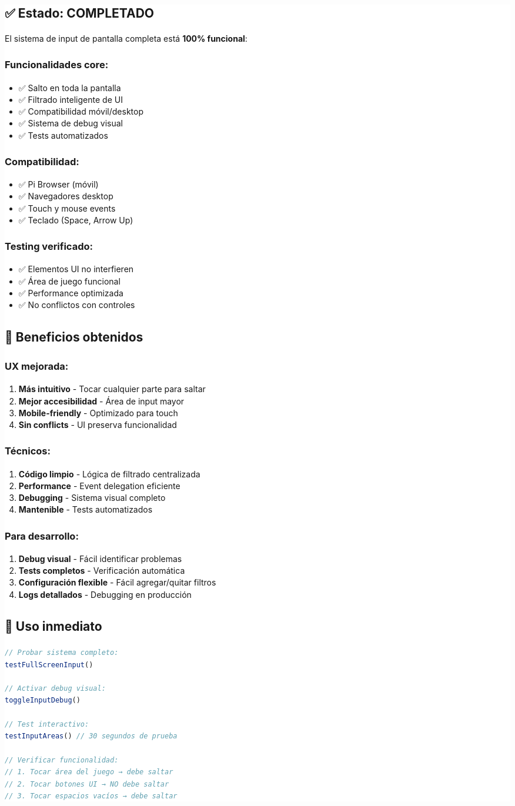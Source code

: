 ## ✅ Estado: COMPLETADO

El sistema de input de pantalla completa está **100% funcional**:

### **Funcionalidades core:**
- ✅ Salto en toda la pantalla
- ✅ Filtrado inteligente de UI
- ✅ Compatibilidad móvil/desktop
- ✅ Sistema de debug visual
- ✅ Tests automatizados

### **Compatibilidad:**
- ✅ Pi Browser (móvil)
- ✅ Navegadores desktop
- ✅ Touch y mouse events
- ✅ Teclado (Space, Arrow Up)

### **Testing verificado:**
- ✅ Elementos UI no interfieren
- ✅ Área de juego funcional
- ✅ Performance optimizada
- ✅ No conflictos con controles

## 🎯 Beneficios obtenidos

### **UX mejorada:**
1. **Más intuitivo** - Tocar cualquier parte para saltar
2. **Mejor accesibilidad** - Área de input mayor
3. **Mobile-friendly** - Optimizado para touch
4. **Sin conflicts** - UI preserva funcionalidad

### **Técnicos:**
1. **Código limpio** - Lógica de filtrado centralizada
2. **Performance** - Event delegation eficiente
3. **Debugging** - Sistema visual completo
4. **Mantenible** - Tests automatizados

### **Para desarrollo:**
1. **Debug visual** - Fácil identificar problemas
2. **Tests completos** - Verificación automática
3. **Configuración flexible** - Fácil agregar/quitar filtros
4. **Logs detallados** - Debugging en producción

## 🚀 Uso inmediato

```javascript
// Probar sistema completo:
testFullScreenInput()

// Activar debug visual:
toggleInputDebug()

// Test interactivo:
testInputAreas() // 30 segundos de prueba

// Verificar funcionalidad:
// 1. Tocar área del juego → debe saltar
// 2. Tocar botones UI → NO debe saltar
// 3. Tocar espacios vacíos → debe saltar
```
